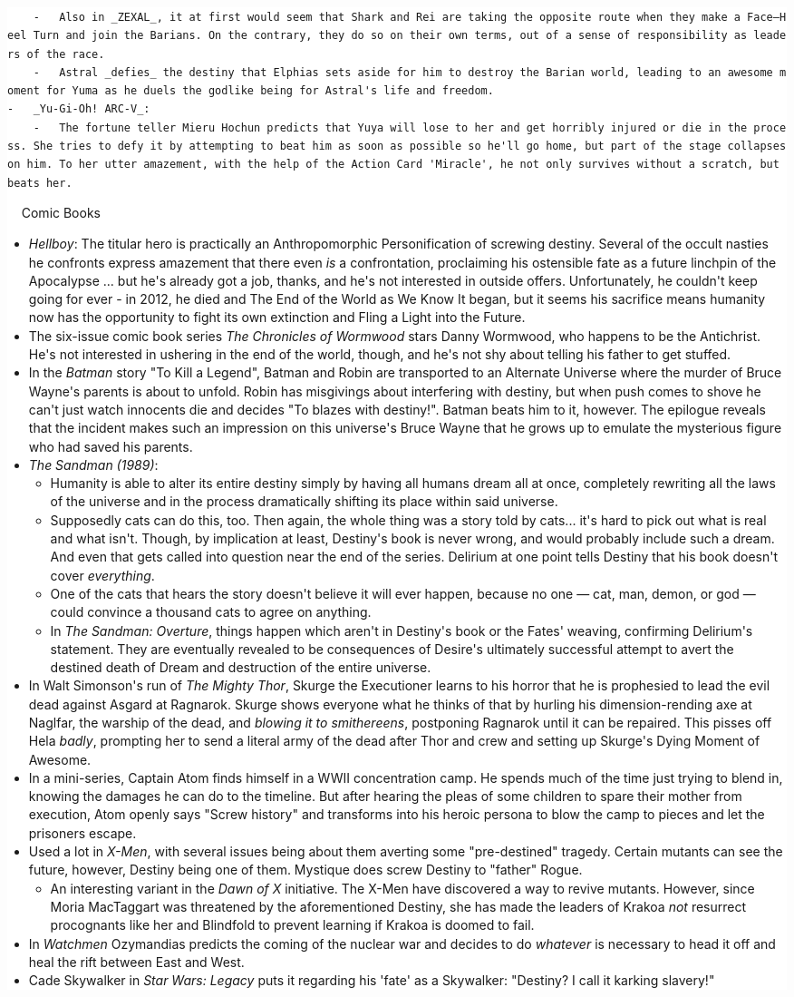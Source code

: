         -   Also in _ZEXAL_, it at first would seem that Shark and Rei are taking the opposite route when they make a Face–Heel Turn and join the Barians. On the contrary, they do so on their own terms, out of a sense of responsibility as leaders of the race.
        -   Astral _defies_ the destiny that Elphias sets aside for him to destroy the Barian world, leading to an awesome moment for Yuma as he duels the godlike being for Astral's life and freedom.
    -   _Yu-Gi-Oh! ARC-V_:
        -   The fortune teller Mieru Hochun predicts that Yuya will lose to her and get horribly injured or die in the process. She tries to defy it by attempting to beat him as soon as possible so he'll go home, but part of the stage collapses on him. To her utter amazement, with the help of the Action Card 'Miracle', he not only survives without a scratch, but beats her.

    Comic Books 

-   _Hellboy_: The titular hero is practically an Anthropomorphic Personification of screwing destiny. Several of the occult nasties he confronts express amazement that there even _is_ a confrontation, proclaiming his ostensible fate as a future linchpin of the Apocalypse ... but he's already got a job, thanks, and he's not interested in outside offers. Unfortunately, he couldn't keep going for ever - in 2012, he died and The End of the World as We Know It began, but it seems his sacrifice means humanity now has the opportunity to fight its own extinction and Fling a Light into the Future.
-   The six-issue comic book series _The Chronicles of Wormwood_ stars Danny Wormwood, who happens to be the Antichrist. He's not interested in ushering in the end of the world, though, and he's not shy about telling his father to get stuffed.
-   In the _Batman_ story "To Kill a Legend", Batman and Robin are transported to an Alternate Universe where the murder of Bruce Wayne's parents is about to unfold. Robin has misgivings about interfering with destiny, but when push comes to shove he can't just watch innocents die and decides "To blazes with destiny!". Batman beats him to it, however. The epilogue reveals that the incident makes such an impression on this universe's Bruce Wayne that he grows up to emulate the mysterious figure who had saved his parents.
-   _The Sandman (1989)_:
    -   Humanity is able to alter its entire destiny simply by having all humans dream all at once, completely rewriting all the laws of the universe and in the process dramatically shifting its place within said universe.
    -   Supposedly cats can do this, too. Then again, the whole thing was a story told by cats... it's hard to pick out what is real and what isn't. Though, by implication at least, Destiny's book is never wrong, and would probably include such a dream. And even that gets called into question near the end of the series. Delirium at one point tells Destiny that his book doesn't cover _everything_.
    -   One of the cats that hears the story doesn't believe it will ever happen, because no one — cat, man, demon, or god — could convince a thousand cats to agree on anything.
    -   In _The Sandman: Overture_, things happen which aren't in Destiny's book or the Fates' weaving, confirming Delirium's statement. They are eventually revealed to be consequences of Desire's ultimately successful attempt to avert the destined death of Dream and destruction of the entire universe.
-   In Walt Simonson's run of _The Mighty Thor_, Skurge the Executioner learns to his horror that he is prophesied to lead the evil dead against Asgard at Ragnarok. Skurge shows everyone what he thinks of that by hurling his dimension-rending axe at Naglfar, the warship of the dead, and _blowing it to smithereens_, postponing Ragnarok until it can be repaired. This pisses off Hela _badly_, prompting her to send a literal army of the dead after Thor and crew and setting up Skurge's Dying Moment of Awesome.
-   In a mini-series, Captain Atom finds himself in a WWII concentration camp. He spends much of the time just trying to blend in, knowing the damages he can do to the timeline. But after hearing the pleas of some children to spare their mother from execution, Atom openly says "Screw history" and transforms into his heroic persona to blow the camp to pieces and let the prisoners escape.
-   Used a lot in _X-Men_, with several issues being about them averting some "pre-destined" tragedy. Certain mutants can see the future, however, Destiny being one of them. Mystique does screw Destiny to "father" Rogue.
    -   An interesting variant in the _Dawn of X_ initiative. The X-Men have discovered a way to revive mutants. However, since Moria MacTaggart was threatened by the aforementioned Destiny, she has made the leaders of Krakoa _not_ resurrect procognants like her and Blindfold to prevent learning if Krakoa is doomed to fail.
-   In _Watchmen_ Ozymandias predicts the coming of the nuclear war and decides to do _whatever_ is necessary to head it off and heal the rift between East and West.
-   Cade Skywalker in _Star Wars: Legacy_ puts it regarding his 'fate' as a Skywalker: "Destiny? I call it karking slavery!"